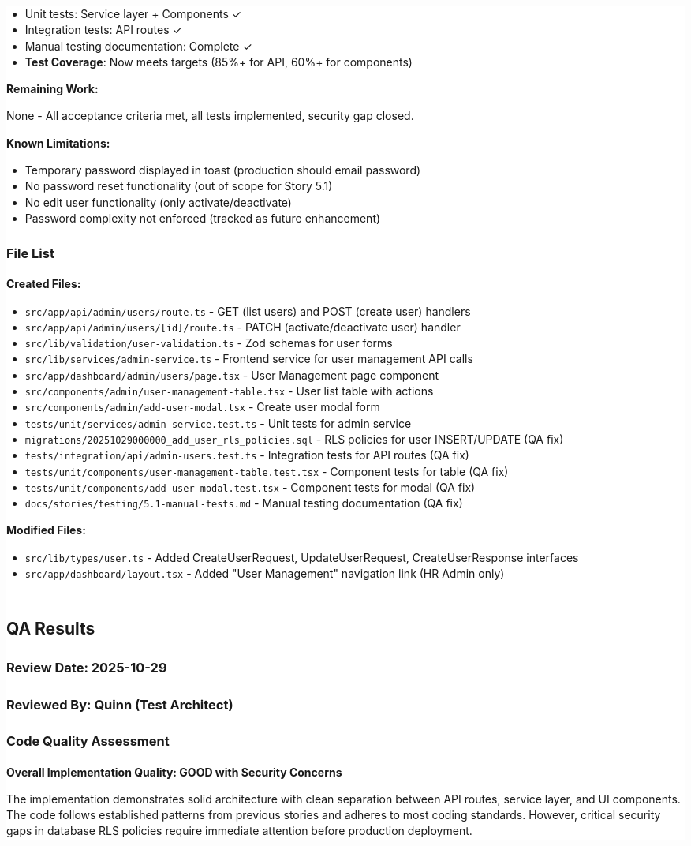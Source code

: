 - Unit tests: Service layer + Components ✓
- Integration tests: API routes ✓
- Manual testing documentation: Complete ✓
- **Test Coverage**: Now meets targets (85%+ for API, 60%+ for components)

**Remaining Work:**

None - All acceptance criteria met, all tests implemented, security gap closed.

**Known Limitations:**

- Temporary password displayed in toast (production should email password)
- No password reset functionality (out of scope for Story 5.1)
- No edit user functionality (only activate/deactivate)
- Password complexity not enforced (tracked as future enhancement)

### File List

**Created Files:**

- `src/app/api/admin/users/route.ts` - GET (list users) and POST (create user) handlers
- `src/app/api/admin/users/[id]/route.ts` - PATCH (activate/deactivate user) handler
- `src/lib/validation/user-validation.ts` - Zod schemas for user forms
- `src/lib/services/admin-service.ts` - Frontend service for user management API calls
- `src/app/dashboard/admin/users/page.tsx` - User Management page component
- `src/components/admin/user-management-table.tsx` - User list table with actions
- `src/components/admin/add-user-modal.tsx` - Create user modal form
- `tests/unit/services/admin-service.test.ts` - Unit tests for admin service
- `migrations/20251029000000_add_user_rls_policies.sql` - RLS policies for user INSERT/UPDATE (QA fix)
- `tests/integration/api/admin-users.test.ts` - Integration tests for API routes (QA fix)
- `tests/unit/components/user-management-table.test.tsx` - Component tests for table (QA fix)
- `tests/unit/components/add-user-modal.test.tsx` - Component tests for modal (QA fix)
- `docs/stories/testing/5.1-manual-tests.md` - Manual testing documentation (QA fix)

**Modified Files:**

- `src/lib/types/user.ts` - Added CreateUserRequest, UpdateUserRequest, CreateUserResponse interfaces
- `src/app/dashboard/layout.tsx` - Added "User Management" navigation link (HR Admin only)

---

## QA Results

### Review Date: 2025-10-29

### Reviewed By: Quinn (Test Architect)

### Code Quality Assessment

**Overall Implementation Quality: GOOD with Security Concerns**

The implementation demonstrates solid architecture with clean separation between API routes, service layer, and UI components. The code follows established patterns from previous stories and adheres to most coding standards. However, critical security gaps in database RLS policies require immediate attention before production deployment.
